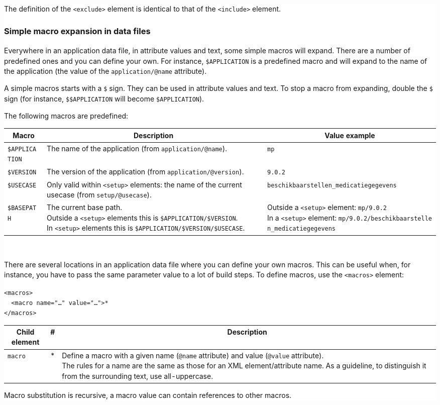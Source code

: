 The definition of the `<exclude>` element is identical to that of the `<include>` element.

### <a name="section-anchor-4-3"/><a name="simple-data-file-macro-expansion"/>Simple macro expansion in data files

Everywhere in an application data file, in attribute values and text, some simple macros will expand. There are a number of predefined ones and you can define your own. For instance, `$APPLICATION` is a predefined macro and will expand to the name of the application (the value of the  `application/@name` attribute). 

A simple macros starts with a `$` sign. They can be used in attribute values and text. To stop a macro from expanding, double the `$` sign (for instance, `$$APPLICATION` will become `$APPLICATION`). 

The following macros are predefined:

| Macro | Description | Value example | 
| ----- | ----- | ----- | 
| `$APPLICATION` | The name of the application (from `application/@name`). | `mp` | 
| `$VERSION` | The version of the application (from `application/@version`). | `9.0.2` | 
| `$USECASE` | Only valid within `<setup>` elements: the name of the current usecase (from `setup/@usecase`). | `beschikbaarstellen_medicatiegegevens` | 
| `$BASEPATH` | The current base path.<br/>Outside a `<setup>` elements this is `$APPLICATION/$VERSION`.<br/>In `<setup>` elements this is `$APPLICATION/$VERSION/$USECASE`. | Outside a `<setup>` element: `mp/9.0.2`<br/>In a `<setup>` element: `mp/9.0.2/beschikbaarstellen_medicatiegegevens` | 

 

There are several locations in an application data file where you can define your own macros. This can be useful when, for instance, you have to pass the same parameter value to a lot of build steps. To define macros, use the `<macros>` element:

```
<macros>
  <macro name="…" value="…">*
</macros>
```

| Child element | # | Description | 
| ----- | ----- | ----- | 
| `macro` | * | Define a macro with a given name (`@name` attribute) and value (`@value` attribute).<br/>The rules for a name are the same as those for an XML element/attribute name. As a guideline, to distinguish it from the surrounding text, use all-uppercase. | 

Macro substitution is recursive, a macro value can contain references to other macros.

